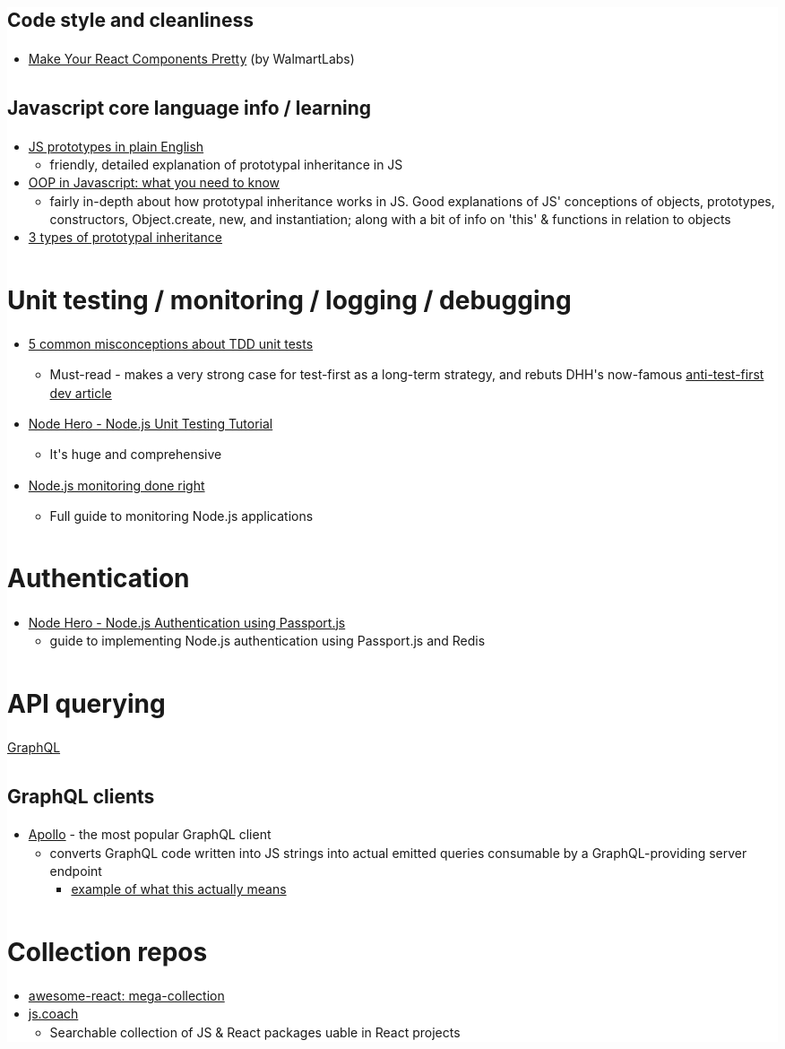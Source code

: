 
Code style and cleanliness
--------------------------
*   [Make Your React Components Pretty](https://medium.com/walmartlabs/make-your-react-components-pretty-a1ae4ec0f56e#.m2x28vwpn) (by WalmartLabs)


Javascript core language info / learning
-----------------------------------
*   [JS prototypes in plain English](http://javascriptissexy.com/javascript-prototype-in-plain-detailed-language/)
    *   friendly, detailed explanation of prototypal inheritance in JS
*   [OOP in Javascript: what you need to know](http://javascriptissexy.com/oop-in-javascript-what-you-need-to-know/)
    *   fairly in-depth about how prototypal inheritance works in JS. Good explanations
        of JS' conceptions of objects, prototypes, constructors, Object.create, new, and
        instantiation; along with a bit of info on 'this' & functions in relation to objects
*   [3 types of prototypal inheritance](https://medium.com/javascript-scene/3-different-kinds-of-prototypal-inheritance-es6-edition-32d777fa16c9#.dc5cjb1iw)

Unit testing / monitoring / logging / debugging
============
*   [5 common misconceptions about TDD unit tests](https://medium.com/javascript-scene/5-common-misconceptions-about-tdd-unit-tests-863d5beb3ce9#.pnsmcgocg)
    *   Must-read - makes a very strong case for test-first as a long-term strategy,
        and rebuts DHH's now-famous [anti-test-first dev article](http://david.heinemeierhansson.com/2014/tdd-is-dead-long-live-testing.html)

*   [Node Hero - Node.js Unit Testing Tutorial](https://blog.risingstack.com/node-hero-node-js-unit-testing-tutorial/)
    *   It's huge and comprehensive

*   [Node.js monitoring done right](https://hackernoon.com/node-js-monitoring-done-right-70418ecbbff9#.su0fy4t27)
    *   Full guide to monitoring Node.js applications

Authentication
==============
*   [Node Hero - Node.js Authentication using Passport.js](https://blog.risingstack.com/node-hero-node-js-authentication-passport-js/)
    *   guide to implementing Node.js authentication using Passport.js and Redis


API querying
============
[GraphQL](http://graphql.org/learn/)

GraphQL clients
---------------
*   [Apollo](http://dev.apollodata.com/) - the most popular GraphQL client
    *   converts GraphQL code written into JS strings into actual emitted queries consumable
        by a GraphQL-providing server endpoint
        *   [example of what this actually means](http://dev.apollodata.com/#code-snippets)


Collection repos
================
*   [awesome-react: mega-collection](https://github.com/enaqx/awesome-react)
*   [js.coach](https://js.coach)
    *   Searchable collection of JS & React packages uable in React projects
